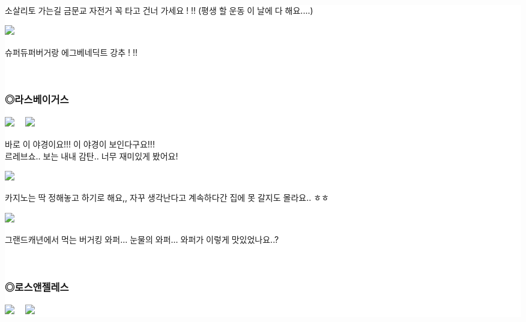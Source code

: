 소살리토 가는길 금문교 자전거 꼭 타고 건너 가세요 ! !! (평생 할 운동 이 날에 다 해요....)

<img 
    src="https://github.com/Kioding/kio_page/assets/65153742/0df445b6-5aaf-407b-a724-4a4eac4508c0"
    width="470" 
/>

슈퍼듀퍼버거랑 에그베네딕트 강추 ! !!

<br/>

### ◎라스베이거스

<img 
    src="https://github.com/Kioding/kio_page/assets/65153742/f358f88f-1e31-4e2b-94dd-44cea0e82f03"
    width="470" 
/>　
<img 
    src="https://github.com/Kioding/kio_page/assets/65153742/a8b59d36-0ba7-436f-b9a3-8ff953e8bdd2"
    width="470" 
/>

바로 이 야경이요!!!  이 야경이 보인다구요!!!  
르레브쇼.. 보는 내내 감탄.. 너무 재미있게 봤어요!  

<img 
    src="https://github.com/Kioding/kio_page/assets/65153742/c5e29d58-1372-4d94-b349-3c1a65473d8a"
    width="470" 
/>

카지노는 딱 정해놓고 하기로 해요,, 자꾸 생각난다고 계속하다간 집에 못 갈지도 몰라요.. ㅎㅎ

<img 
    src="https://github.com/Kioding/kio_page/assets/65153742/a193fdfd-0dd6-4c14-ad8f-058db479006e"
    width="470" 
/>

그랜드캐년에서 먹는 버거킹 와퍼... 눈물의 와퍼... 와퍼가 이렇게 맛있었나요..?

<br/>

### ◎로스앤젤레스

<img 
    src="https://github.com/Kioding/kio_page/assets/65153742/8d830770-d8a1-4a74-b531-68840b13f67b"
    width="470" 
/>　
<img 
    src="https://github.com/Kioding/kio_page/assets/65153742/4c542b9e-73a6-4e91-a9c3-533d069033ab"
    width="470" 
/>
